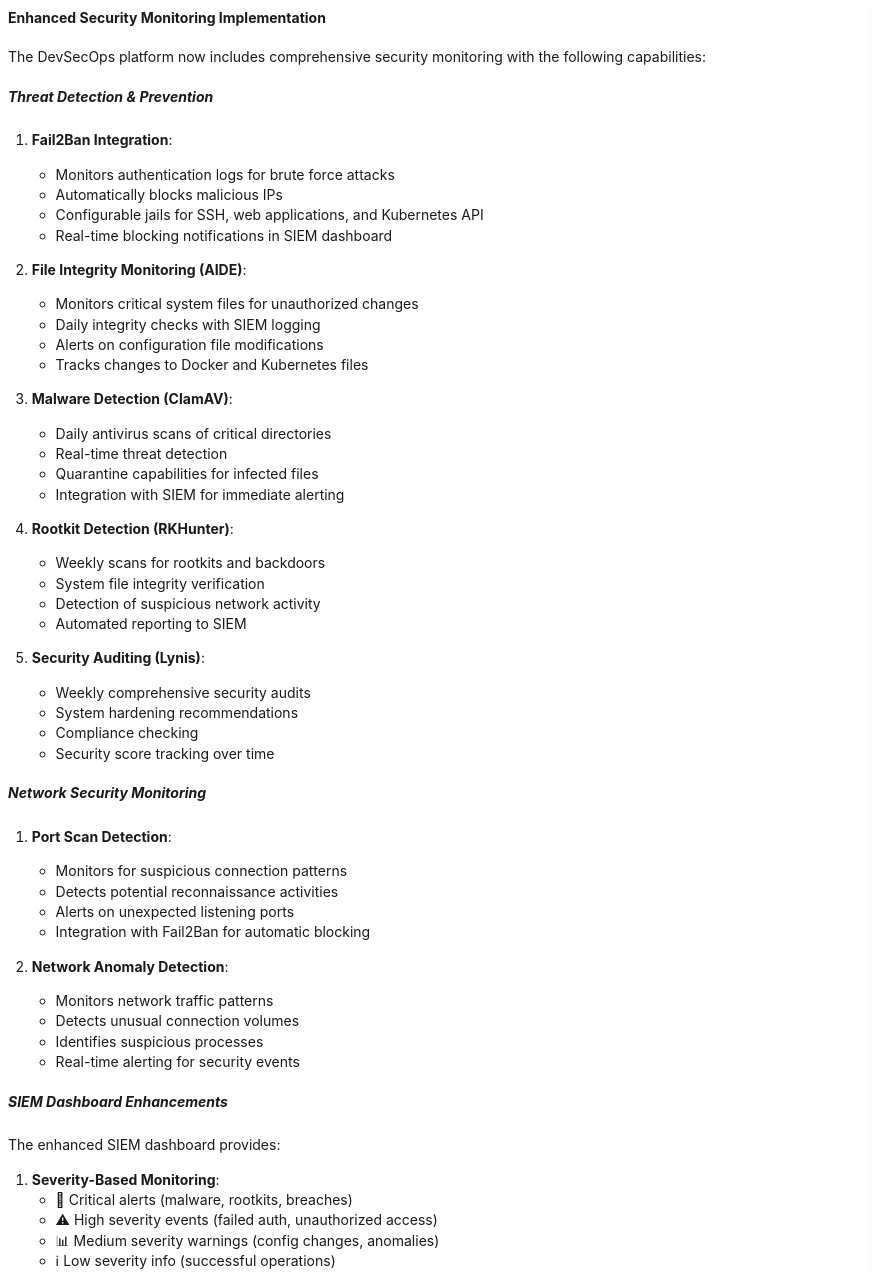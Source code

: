 #### Enhanced Security Monitoring Implementation

The DevSecOps platform now includes comprehensive security monitoring with the following capabilities:

##### Threat Detection & Prevention

1. **Fail2Ban Integration**:
   - Monitors authentication logs for brute force attacks
   - Automatically blocks malicious IPs
   - Configurable jails for SSH, web applications, and Kubernetes API
   - Real-time blocking notifications in SIEM dashboard

2. **File Integrity Monitoring (AIDE)**:
   - Monitors critical system files for unauthorized changes
   - Daily integrity checks with SIEM logging
   - Alerts on configuration file modifications
   - Tracks changes to Docker and Kubernetes files

3. **Malware Detection (ClamAV)**:
   - Daily antivirus scans of critical directories
   - Real-time threat detection
   - Quarantine capabilities for infected files
   - Integration with SIEM for immediate alerting

4. **Rootkit Detection (RKHunter)**:
   - Weekly scans for rootkits and backdoors
   - System file integrity verification
   - Detection of suspicious network activity
   - Automated reporting to SIEM

5. **Security Auditing (Lynis)**:
   - Weekly comprehensive security audits
   - System hardening recommendations
   - Compliance checking
   - Security score tracking over time

##### Network Security Monitoring

1. **Port Scan Detection**:
   - Monitors for suspicious connection patterns
   - Detects potential reconnaissance activities
   - Alerts on unexpected listening ports
   - Integration with Fail2Ban for automatic blocking

2. **Network Anomaly Detection**:
   - Monitors network traffic patterns
   - Detects unusual connection volumes
   - Identifies suspicious processes
   - Real-time alerting for security events

##### SIEM Dashboard Enhancements

The enhanced SIEM dashboard provides:

1. **Severity-Based Monitoring**:
   - 🚨 Critical alerts (malware, rootkits, breaches)
   - ⚠️ High severity events (failed auth, unauthorized access)
   - 📊 Medium severity warnings (config changes, anomalies)
   - ℹ️ Low severity info (successful operations)
